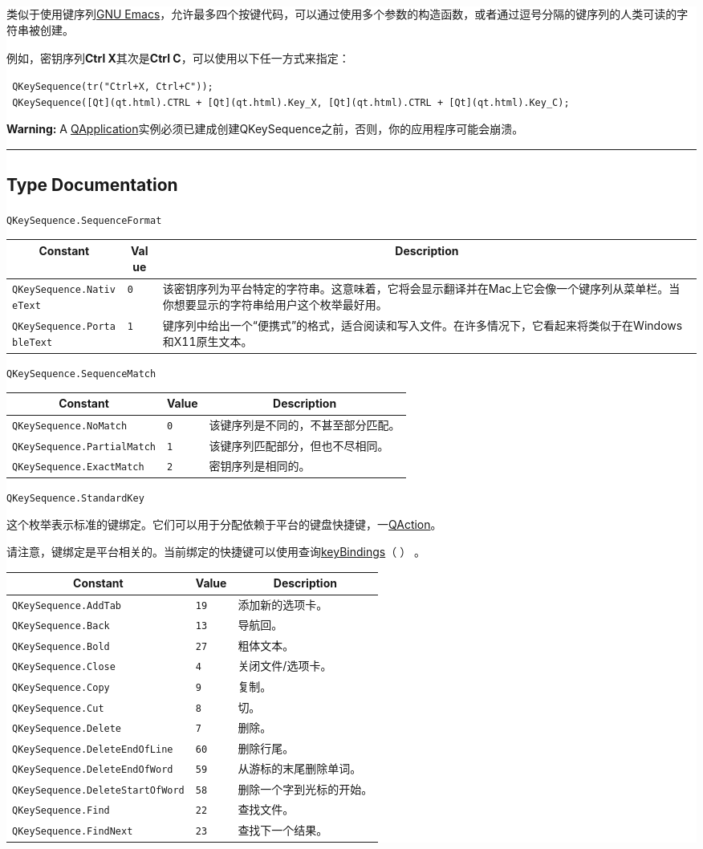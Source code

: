 类似于使用键序列[GNU Emacs](http://www.gnu.org/software/emacs/)，允许最多四个按键代码，可以通过使用多个参数的构造函数，或者通过逗号分隔的键序列的人类可读的字符串被创建。

例如，密钥序列**Ctrl X**其次是**Ctrl C**，可以使用以下任一方式来指定：

```
 QKeySequence(tr("Ctrl+X, Ctrl+C"));
 QKeySequence([Qt](qt.html).CTRL + [Qt](qt.html).Key_X, [Qt](qt.html).CTRL + [Qt](qt.html).Key_C);

```

**Warning:** A [QApplication](qapplication.html)实例必须已建成创建QKeySequence之前，否则，你的应用程序可能会崩溃。

* * *

## Type Documentation

```
QKeySequence.SequenceFormat
```

| Constant | Value | Description |
| --- | --- | --- |
| `QKeySequence.NativeText` | `0` | 该密钥序列为平台特定的字符串。这意味着，它将会显示翻译并在Mac上它会像一个键序列从菜单栏。当你想要显示的字符串给用户这个枚举最好用。 |
| `QKeySequence.PortableText` | `1` | 键序列中给出一个“便携式”的格式，适合阅读和写入文件。在许多情况下，它看起来将类似于在Windows和X11原生文本。 |

```
QKeySequence.SequenceMatch
```

| Constant | Value | Description |
| --- | --- | --- |
| `QKeySequence.NoMatch` | `0` | 该键序列是不同的，不甚至部分匹配。 |
| `QKeySequence.PartialMatch` | `1` | 该键序列匹配部分，但也不尽相同。 |
| `QKeySequence.ExactMatch` | `2` | 密钥序列是相同的。 |

```
QKeySequence.StandardKey
```

这个枚举表示标准的键绑定。它们可以用于分配依赖于平台的键盘快捷键，一[QAction](qaction.html)。

请注意，键绑定是平台相关的。当前绑定的快捷键可以使用查询[keyBindings](qkeysequence.html#keyBindings)（ ） 。

| Constant | Value | Description |
| --- | --- | --- |
| `QKeySequence.AddTab` | `19` | 添加新的选项卡。 |
| `QKeySequence.Back` | `13` | 导航回。 |
| `QKeySequence.Bold` | `27` | 粗体文本。 |
| `QKeySequence.Close` | `4` | 关闭文件/选项卡。 |
| `QKeySequence.Copy` | `9` | 复制。 |
| `QKeySequence.Cut` | `8` | 切。 |
| `QKeySequence.Delete` | `7` | 删除。 |
| `QKeySequence.DeleteEndOfLine` | `60` | 删除行尾。 |
| `QKeySequence.DeleteEndOfWord` | `59` | 从游标的末尾删除单词。 |
| `QKeySequence.DeleteStartOfWord` | `58` | 删除一个字到光标的开始。 |
| `QKeySequence.Find` | `22` | 查找文件。 |
| `QKeySequence.FindNext` | `23` | 查找下一个结果。 |